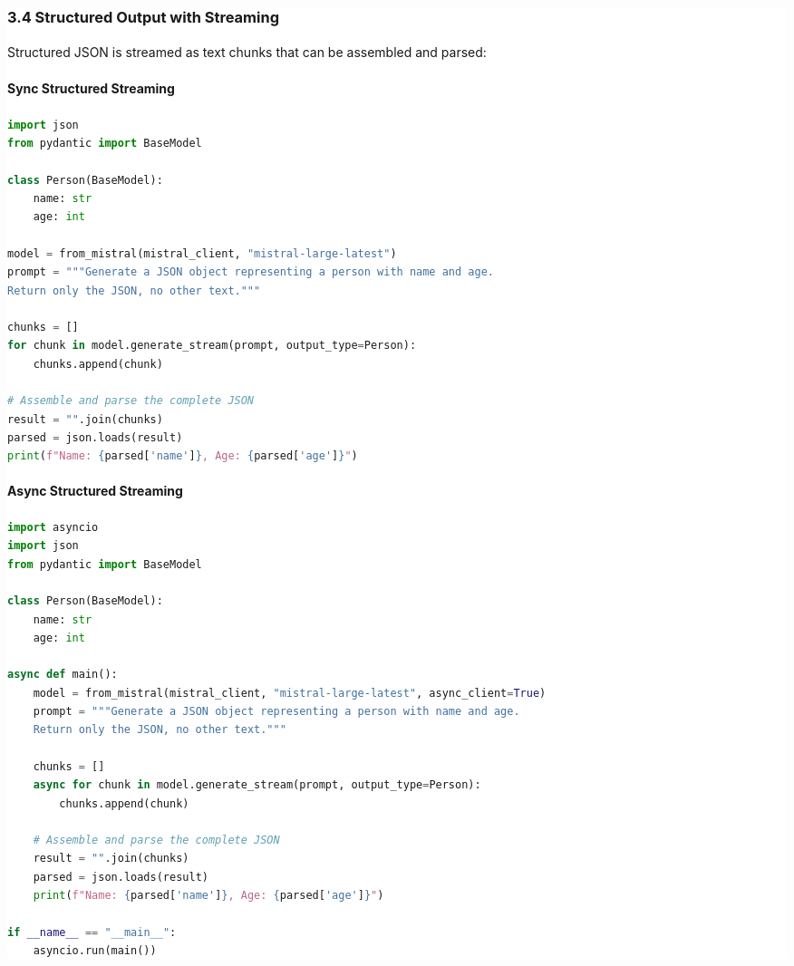 ### 3.4 Structured Output with Streaming

Structured JSON is streamed as text chunks that can be assembled and parsed:

#### Sync Structured Streaming
```python
import json
from pydantic import BaseModel

class Person(BaseModel):
    name: str
    age: int

model = from_mistral(mistral_client, "mistral-large-latest")
prompt = """Generate a JSON object representing a person with name and age.
Return only the JSON, no other text."""

chunks = []
for chunk in model.generate_stream(prompt, output_type=Person):
    chunks.append(chunk)

# Assemble and parse the complete JSON
result = "".join(chunks)
parsed = json.loads(result)
print(f"Name: {parsed['name']}, Age: {parsed['age']}")
```

#### Async Structured Streaming
```python
import asyncio
import json
from pydantic import BaseModel

class Person(BaseModel):
    name: str
    age: int

async def main():
    model = from_mistral(mistral_client, "mistral-large-latest", async_client=True)
    prompt = """Generate a JSON object representing a person with name and age.
    Return only the JSON, no other text."""

    chunks = []
    async for chunk in model.generate_stream(prompt, output_type=Person):
        chunks.append(chunk)

    # Assemble and parse the complete JSON
    result = "".join(chunks)
    parsed = json.loads(result)
    print(f"Name: {parsed['name']}, Age: {parsed['age']}")

if __name__ == "__main__":
    asyncio.run(main())
```
